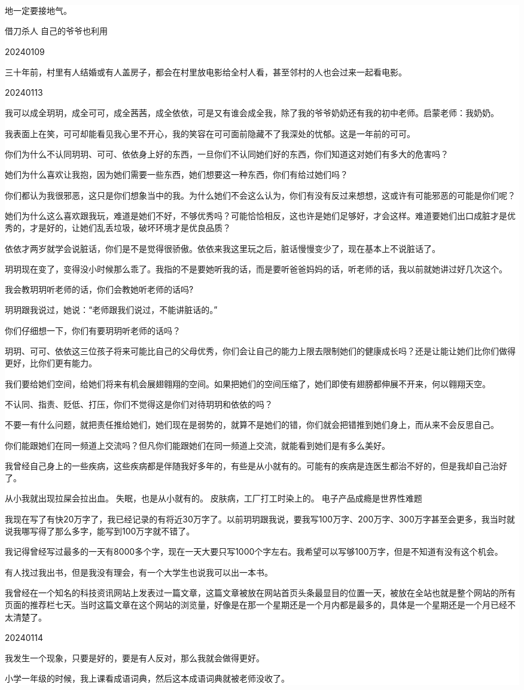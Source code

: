 地一定要接地气。

借刀杀人
自己的爷爷也利用

20240109

三十年前，村里有人结婚或有人盖房子，都会在村里放电影给全村人看，甚至邻村的人也会过来一起看电影。

20240113

我可以成全玥玥，成全可可，成全茜茜，成全依依，可是又有谁会成全我，除了我的爷爷奶奶还有我的初中老师。启蒙老师：我奶奶。

我表面上在笑，可可却能看见我心里不开心，我的笑容在可可面前隐藏不了我深处的忧郁。这是一年前的可可。

你们为什么不认同玥玥、可可、依依身上好的东西，一旦你们不认同她们好的东西，你们知道这对她们有多大的危害吗？

她们为什么喜欢让我抱，因为她们需要一些东西，她们想要这一种东西，你们有给过她们吗？

你们都认为我很邪恶，这只是你们想象当中的我。为什么她们不会这么认为，你们有没有反过来想想，这或许有可能邪恶的可能是你们呢？

她们为什么这么喜欢跟我玩，难道是她们不好，不够优秀吗？可能恰恰相反，这也许是她们足够好，才会这样。难道要她们出口成脏才是优秀的，才是好的，让她们乱丢垃圾，破坏环境才是优良品质？

依依才两岁就学会说脏话，你们是不是觉得很骄傲。依依来我这里玩之后，脏话慢慢变少了，现在基本上不说脏话了。

玥玥现在变了，变得没小时候那么乖了。我指的不是要她听我的话，而是要听爸爸妈妈的话，听老师的话，我以前就她讲过好几次这个。

我会教玥玥听老师的话，你们会教她听老师的话吗?

玥玥跟我说过，她说：“老师跟我们说过，不能讲脏话的。”

你们仔细想一下，你们有要玥玥听老师的话吗？

玥玥、可可、依依这三位孩子将来可能比自己的父母优秀，你们会让自己的能力上限去限制她们的健康成长吗？还是让能让她们比你们做得更好，比你们更有能力。

我们要给她们空间，给她们将来有机会展翅翱翔的空间。如果把她们的空间压缩了，她们即使有翅膀都伸展不开来，何以翱翔天空。

不认同、指责、贬低、打压，你们不觉得这是你们对待玥玥和依依的吗？

不要一有什么问题，就把责任推给她们，她们现在是弱势的，就算不是她们的错，你们就会把错推到她们身上，而从来不会反思自己。

你们能跟她们在同一频道上交流吗？但凡你们能跟她们在同一频道上交流，就能看到她们是有多么美好。

我曾经自己身上的一些疾病，这些疾病都是伴随我好多年的，有些是从小就有的。可能有的疾病是连医生都治不好的，但是我却自己治好了。

从小我就出现拉屎会拉出血。
失眠，也是从小就有的。
皮肤病，工厂打工时染上的。
电子产品成瘾是世界性难题

我现在写了有快20万字了，我已经记录的有将近30万字了。以前玥玥跟我说，要我写100万字、200万字、300万字甚至会更多，我当时就说我哪写得了那么多字，能写到100万字就不错了。

我记得曾经写过最多的一天有8000多个字，现在一天大要只写1000个字左右。我希望可以写够100万字，但是不知道有没有这个机会。

有人找过我出书，但是我没有理会，有一个大学生也说我可以出一本书。

我曾经在一个知名的科技资讯网站上发表过一篇文章，这篇文章被放在网站首页头条最显目的位置一天，被放在全站也就是整个网站的所有页面的推荐栏七天。当时这篇文章在这个网站的浏览量，好像是在那一个星期还是一个月内都是最多的，具体是一个星期还是一个月已经不太清楚了。

20240114

我发生一个现象，只要是好的，要是有人反对，那么我就会做得更好。

小学一年级的时候，我上课看成语词典，然后这本成语词典就被老师没收了。
